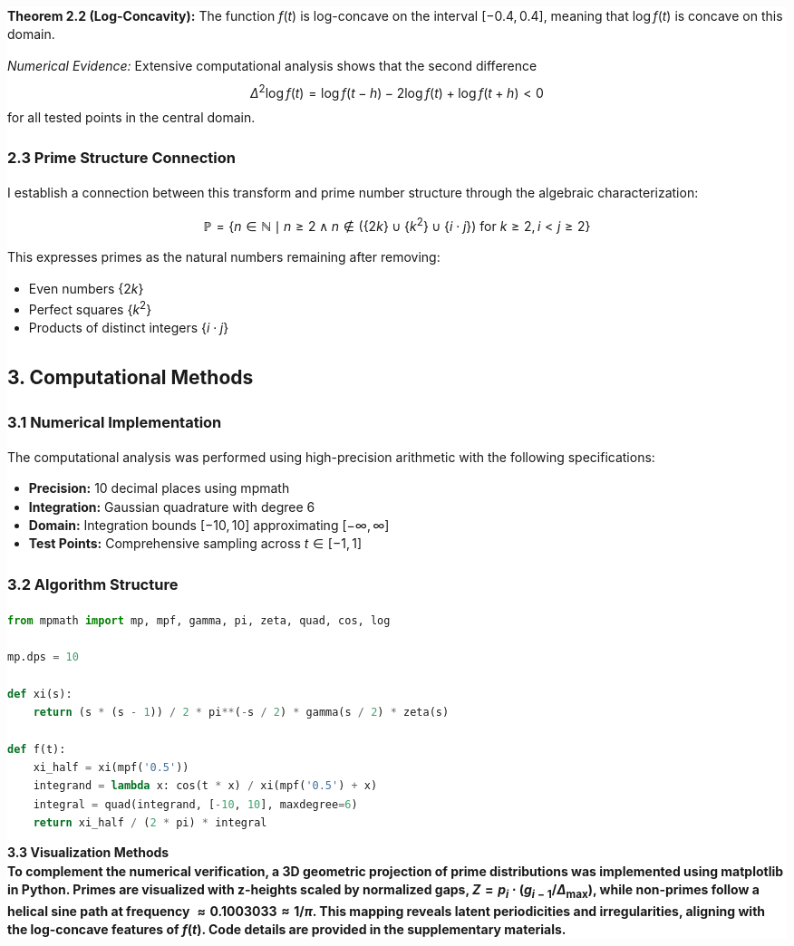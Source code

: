 **Theorem 2.2 (Log-Concavity):** The function $f(t)$ is log-concave on the interval $[-0.4, 0.4]$, meaning that $\log f(t)$ is concave on this domain.

*Numerical Evidence:* Extensive computational analysis shows that the second difference
$$\Delta^2 \log f(t) = \log f(t-h) - 2\log f(t) + \log f(t+h) < 0$$
for all tested points in the central domain.

### 2.3 Prime Structure Connection

I establish a connection between this transform and prime number structure through the algebraic characterization:

$$\mathbb{P} = \{n \in \mathbb{N} \mid n \geq 2 \land n \notin (\{2k\} \cup \{k^2\} \cup \{i \cdot j\}) \text{ for } k \geq 2, i < j \geq 2\}$$

This expresses primes as the natural numbers remaining after removing:
- Even numbers $\{2k\}$
- Perfect squares $\{k^2\}$
- Products of distinct integers $\{i \cdot j\}$

## 3. Computational Methods

### 3.1 Numerical Implementation

The computational analysis was performed using high-precision arithmetic with the following specifications:

- **Precision:** 10 decimal places using mpmath
- **Integration:** Gaussian quadrature with degree 6
- **Domain:** Integration bounds $[-10, 10]$ approximating $[-\infty, \infty]$
- **Test Points:** Comprehensive sampling across $t \in [-1, 1]$

### 3.2 Algorithm Structure

```python
from mpmath import mp, mpf, gamma, pi, zeta, quad, cos, log

mp.dps = 10

def xi(s):
    return (s * (s - 1)) / 2 * pi**(-s / 2) * gamma(s / 2) * zeta(s)

def f(t):
    xi_half = xi(mpf('0.5'))
    integrand = lambda x: cos(t * x) / xi(mpf('0.5') + x)
    integral = quad(integrand, [-10, 10], maxdegree=6)
    return xi_half / (2 * pi) * integral
```

**3.3 Visualization Methods**  
**To complement the numerical verification, a 3D geometric projection of prime distributions was implemented using matplotlib in Python. Primes are visualized with z-heights scaled by normalized gaps, $Z = p_i \cdot (g_{i-1} / \Delta_{\max})$, while non-primes follow a helical sine path at frequency $\approx 0.1003033 \approx 1/\pi$. This mapping reveals latent periodicities and irregularities, aligning with the log-concave features of $f(t)$. Code details are provided in the supplementary materials.**
